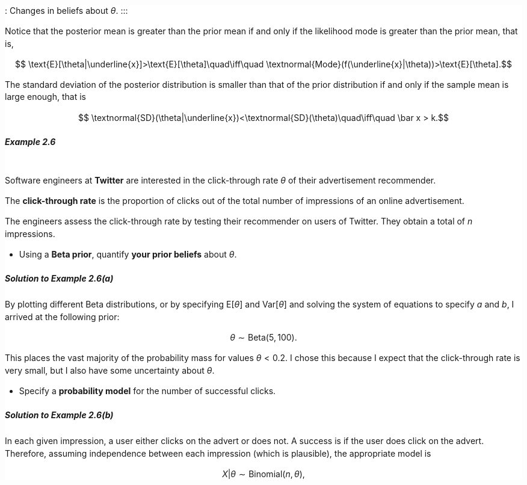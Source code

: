   : Changes in beliefs about $\theta$.
:::

Notice that the posterior mean is greater than the prior mean if and
only if the likelihood mode is greater than the prior mean, that is,

$$
\text{E}[\theta|\underline{x}]>\text{E}[\theta]\quad\iff\quad 
\textnormal{Mode}(f(\underline{x}|\theta))>\text{E}[\theta].$$

 The
standard deviation of the posterior distribution is smaller than that of
the prior distribution if and only if the sample mean is large enough,
that is

$$
\textnormal{SD}(\theta|\underline{x})<\textnormal{SD}(\theta)\quad\iff\quad \bar x > k.$$

##### Example 2.6

 \
Software engineers at **Twitter** are interested in the click-through
rate $\theta$ of their advertisement recommender.

The **click-through rate** is the proportion of clicks out of the total
number of impressions of an online advertisement.

The engineers assess the click-through rate by testing their recommender
on users of Twitter. They obtain a total of $n$ impressions.

-   Using a **Beta prior**, quantify **your prior beliefs** about
    $\theta$.

##### Solution to Example 2.6(a)

By plotting different Beta distributions, or by specifying
$\text{E}[\theta]$ and $\text{Var}[\theta]$ and solving the system of
equations to specify $a$ and $b$, I arrived at the following prior:

$$
\theta \sim \text{Beta}(5, 100).$$

 This places the vast majority of
the probability mass for values $\theta < 0.2$. I chose this because I
expect that the click-through rate is very small, but I also have some
uncertainty about $\theta$.

-   Specify a **probability model** for the number of successful clicks.

##### Solution to Example 2.6(b)

In each given impression, a user either clicks on the advert or does
not. A success is if the user does click on the advert. Therefore,
assuming independence between each impression (which is plausible), the
appropriate model is 

$$
X|\theta \sim \text{Binomial}(n, \theta),$$
